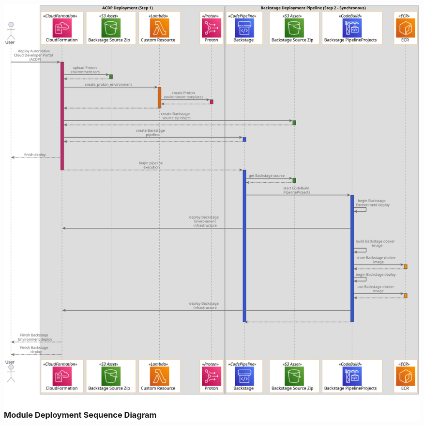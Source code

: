 ![ACDP Deployment Sequence Diagram](./sequence/cms-acdp-deployment-sequence-diagram.svg)

### Module Deployment Sequence Diagram
